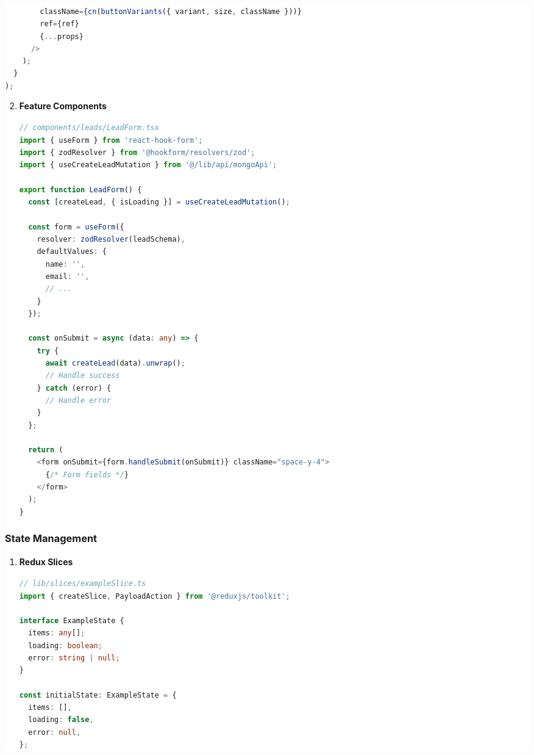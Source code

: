    ```typescript
           className={cn(buttonVariants({ variant, size, className }))}
           ref={ref}
           {...props}
         />
       );
     }
   );
   ```

2. **Feature Components**
   ```typescript
   // components/leads/LeadForm.tsx
   import { useForm } from 'react-hook-form';
   import { zodResolver } from '@hookform/resolvers/zod';
   import { useCreateLeadMutation } from '@/lib/api/mongoApi';

   export function LeadForm() {
     const [createLead, { isLoading }] = useCreateLeadMutation();

     const form = useForm({
       resolver: zodResolver(leadSchema),
       defaultValues: {
         name: '',
         email: '',
         // ...
       }
     });

     const onSubmit = async (data: any) => {
       try {
         await createLead(data).unwrap();
         // Handle success
       } catch (error) {
         // Handle error
       }
     };

     return (
       <form onSubmit={form.handleSubmit(onSubmit)} className="space-y-4">
         {/* Form fields */}
       </form>
     );
   }
   ```

### State Management

1. **Redux Slices**
   ```typescript
   // lib/slices/exampleSlice.ts
   import { createSlice, PayloadAction } from '@reduxjs/toolkit';

   interface ExampleState {
     items: any[];
     loading: boolean;
     error: string | null;
   }

   const initialState: ExampleState = {
     items: [],
     loading: false,
     error: null,
   };

   ```